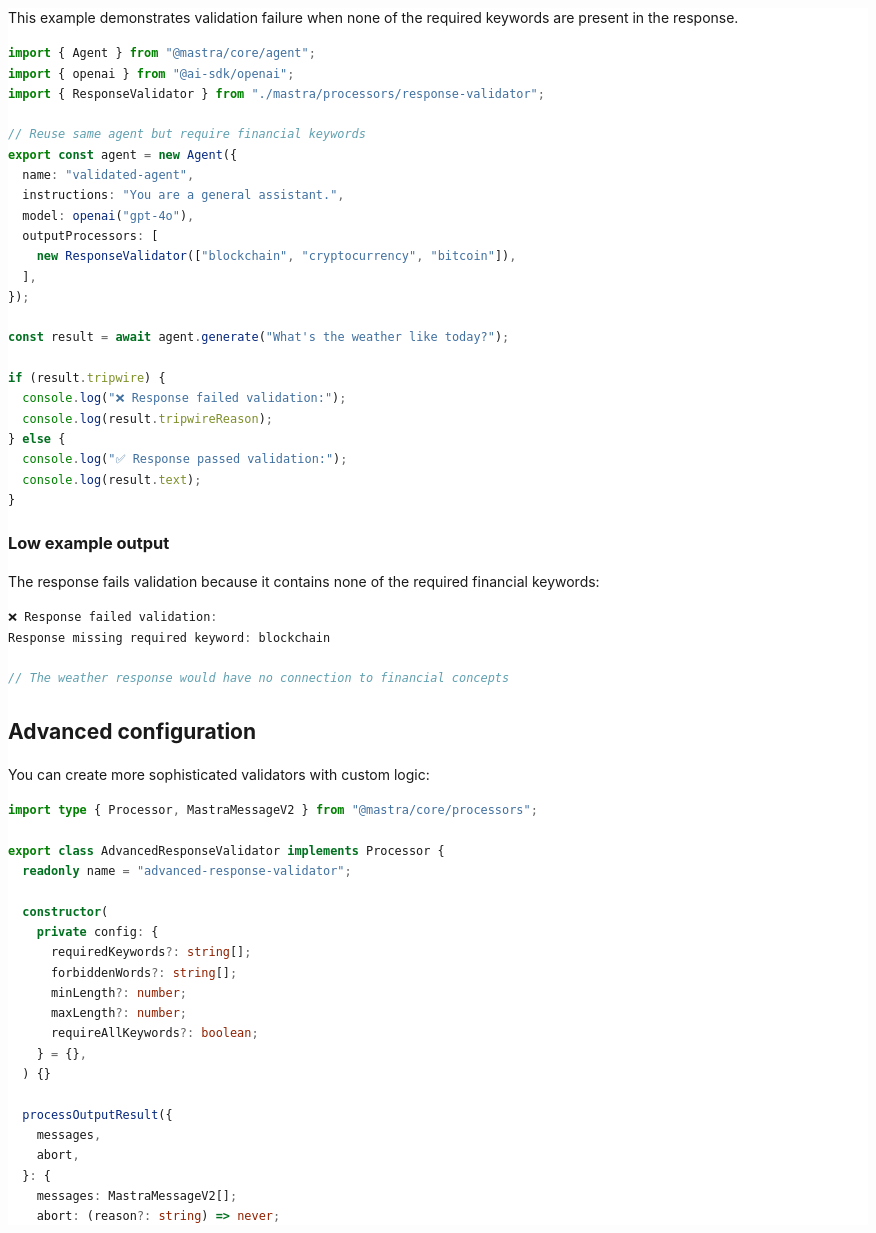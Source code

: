 This example demonstrates validation failure when none of the required keywords are present in the response.

```typescript filename="src/example-low-response-validation.ts" showLineNumbers copy
import { Agent } from "@mastra/core/agent";
import { openai } from "@ai-sdk/openai";
import { ResponseValidator } from "./mastra/processors/response-validator";

// Reuse same agent but require financial keywords
export const agent = new Agent({
  name: "validated-agent",
  instructions: "You are a general assistant.",
  model: openai("gpt-4o"),
  outputProcessors: [
    new ResponseValidator(["blockchain", "cryptocurrency", "bitcoin"]),
  ],
});

const result = await agent.generate("What's the weather like today?");

if (result.tripwire) {
  console.log("❌ Response failed validation:");
  console.log(result.tripwireReason);
} else {
  console.log("✅ Response passed validation:");
  console.log(result.text);
}
```

### Low example output

The response fails validation because it contains none of the required financial keywords:

```typescript
❌ Response failed validation:
Response missing required keyword: blockchain

// The weather response would have no connection to financial concepts
```

## Advanced configuration

You can create more sophisticated validators with custom logic:

```typescript filename="src/example-advanced-response-validation.ts" showLineNumbers copy
import type { Processor, MastraMessageV2 } from "@mastra/core/processors";

export class AdvancedResponseValidator implements Processor {
  readonly name = "advanced-response-validator";

  constructor(
    private config: {
      requiredKeywords?: string[];
      forbiddenWords?: string[];
      minLength?: number;
      maxLength?: number;
      requireAllKeywords?: boolean;
    } = {},
  ) {}

  processOutputResult({
    messages,
    abort,
  }: {
    messages: MastraMessageV2[];
    abort: (reason?: string) => never;
```